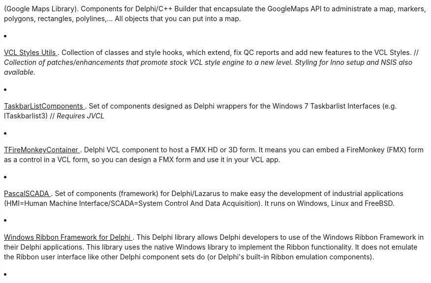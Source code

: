    </a>
   (Google Maps Library). Components for Delphi/C++ Builder that encapsulate the GoogleMaps API to administrate a map, markers, polygons, rectangles, polylines,... All objects that you can put into a map.
  </p>
 </li>
 <li>
  <p>
   <a href="https://github.com/rruz/vcl-styles-utils">
    VCL Styles Utils
   </a>
   . Collection of classes and style hooks, which extend, fix QC reports and add new features to the VCL Styles.
//
   <em>
    Collection of patches/enhancements that promote stock VCL style engine to a new level. Styling for Inno setup and NSIS also available.
   </em>
  </p>
 </li>
 <li>
  <p>
   <a href="https://github.com/chaosben/theunknownones">
    TaskbarListComponents
   </a>
   . Set of components designed as Delphi wrappers for the Windows 7 Taskbarlist Interfaces (e.g. ITaskbarlist3)
//
   <em>
    Requires JVCL
   </em>
  </p>
 </li>
 <li>
  <p>
   <a href="https://github.com/vintagedave/firemonkey-container">
    TFireMonkeyContainer
   </a>
   . Delphi VCL component to host a FMX HD or 3D form. It means you can embed a FireMonkey (FMX) form as a control in a VCL form, so you can design a FMX form and use it in your VCL app.
  </p>
 </li>
 <li>
  <p>
   <a href="http://sourceforge.net/projects/pascalscada">
    PascalSCADA
   </a>
   . Set of components (framework) for Delphi/Lazarus to make easy the development of industrial applications (HMI=Human Machine Interface/SCADA=System Control And Data Acquisition). It runs on Windows, Linux and FreeBSD.
  </p>
 </li>
 <li>
  <p>
   <a href="https://github.com/turbopack/ribbonframework">
    Windows Ribbon Framework for Delphi
   </a>
   . This Delphi library allows Delphi developers to use of the Windows Ribbon Framework in their Delphi applications. This library uses the native Windows library to implement the Ribbon functionality. It does not emulate the Ribbon user interface like other Delphi component sets do (or Delphi's built-in Ribbon emulation components).
  </p>
 </li>
 <li>